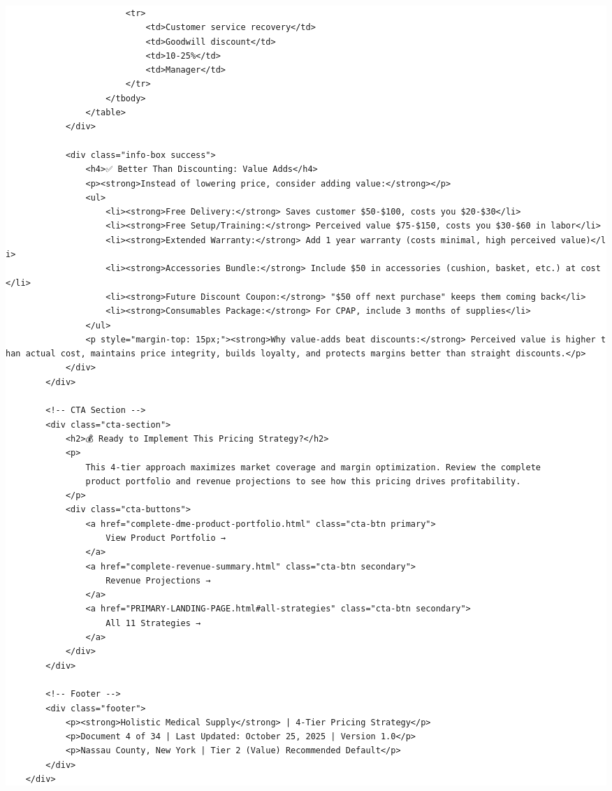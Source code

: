                             <tr>
                                <td>Customer service recovery</td>
                                <td>Goodwill discount</td>
                                <td>10-25%</td>
                                <td>Manager</td>
                            </tr>
                        </tbody>
                    </table>
                </div>

                <div class="info-box success">
                    <h4>✅ Better Than Discounting: Value Adds</h4>
                    <p><strong>Instead of lowering price, consider adding value:</strong></p>
                    <ul>
                        <li><strong>Free Delivery:</strong> Saves customer $50-$100, costs you $20-$30</li>
                        <li><strong>Free Setup/Training:</strong> Perceived value $75-$150, costs you $30-$60 in labor</li>
                        <li><strong>Extended Warranty:</strong> Add 1 year warranty (costs minimal, high perceived value)</li>
                        <li><strong>Accessories Bundle:</strong> Include $50 in accessories (cushion, basket, etc.) at cost</li>
                        <li><strong>Future Discount Coupon:</strong> "$50 off next purchase" keeps them coming back</li>
                        <li><strong>Consumables Package:</strong> For CPAP, include 3 months of supplies</li>
                    </ul>
                    <p style="margin-top: 15px;"><strong>Why value-adds beat discounts:</strong> Perceived value is higher than actual cost, maintains price integrity, builds loyalty, and protects margins better than straight discounts.</p>
                </div>
            </div>

            <!-- CTA Section -->
            <div class="cta-section">
                <h2>💰 Ready to Implement This Pricing Strategy?</h2>
                <p>
                    This 4-tier approach maximizes market coverage and margin optimization. Review the complete 
                    product portfolio and revenue projections to see how this pricing drives profitability.
                </p>
                <div class="cta-buttons">
                    <a href="complete-dme-product-portfolio.html" class="cta-btn primary">
                        View Product Portfolio →
                    </a>
                    <a href="complete-revenue-summary.html" class="cta-btn secondary">
                        Revenue Projections →
                    </a>
                    <a href="PRIMARY-LANDING-PAGE.html#all-strategies" class="cta-btn secondary">
                        All 11 Strategies →
                    </a>
                </div>
            </div>

            <!-- Footer -->
            <div class="footer">
                <p><strong>Holistic Medical Supply</strong> | 4-Tier Pricing Strategy</p>
                <p>Document 4 of 34 | Last Updated: October 25, 2025 | Version 1.0</p>
                <p>Nassau County, New York | Tier 2 (Value) Recommended Default</p>
            </div>
        </div>
